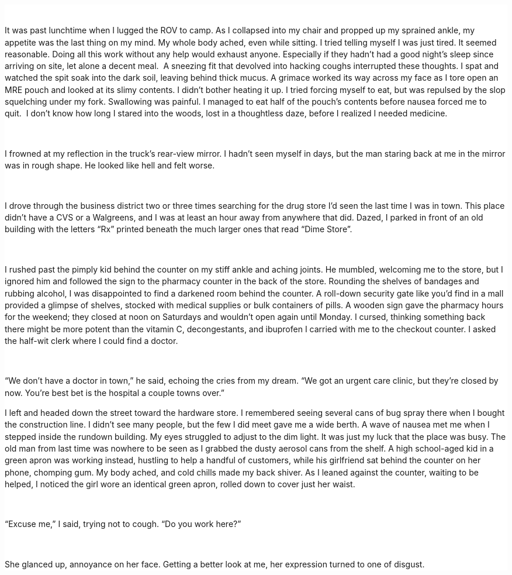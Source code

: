  

It was past lunchtime when I lugged the ROV to camp. As I collapsed into my chair and propped up my sprained ankle, my appetite was the last thing on my mind. My whole body ached, even while sitting. I tried telling myself I was just tired. It seemed reasonable. Doing all this work without any help would exhaust anyone. Especially if they hadn’t had a good night’s sleep since arriving on site, let alone a decent meal.  A sneezing fit that devolved into hacking coughs interrupted these thoughts. I spat and watched the spit soak into the dark soil, leaving behind thick mucus. A grimace worked its way across my face as I tore open an MRE pouch and looked at its slimy contents. I didn’t bother heating it up. I tried forcing myself to eat, but was repulsed by the slop squelching under my fork. Swallowing was painful. I managed to eat half of the pouch’s contents before nausea forced me to quit.  I don’t know how long I stared into the woods, lost in a thoughtless daze, before I realized I needed medicine.

 

I frowned at my reflection in the truck’s rear-view mirror. I hadn’t seen myself in days, but the man staring back at me in the mirror was in rough shape. He looked like hell and felt worse.

 

I drove through the business district two or three times searching for the drug store I’d seen the last time I was in town. This place didn’t have a CVS or a Walgreens, and I was at least an hour away from anywhere that did. Dazed, I parked in front of an old building with the letters “Rx” printed beneath the much larger ones that read “Dime Store”.

 

I rushed past the pimply kid behind the counter on my stiff ankle and aching joints. He mumbled, welcoming me to the store, but I ignored him and followed the sign to the pharmacy counter in the back of the store. Rounding the shelves of bandages and rubbing alcohol, I was disappointed to find a darkened room behind the counter. A roll-down security gate like you’d find in a mall provided a glimpse of shelves, stocked with medical supplies or bulk containers of pills. A wooden sign gave the pharmacy hours for the weekend; they closed at noon on Saturdays and wouldn’t open again until Monday. I cursed, thinking something back there might be more potent than the vitamin C, decongestants, and ibuprofen I carried with me to the checkout counter. I asked the half-wit clerk where I could find a doctor.

 

“We don’t have a doctor in town,” he said, echoing the cries from my dream. “We got an urgent care clinic, but they’re closed by now. You’re best bet is the hospital a couple towns over.”

I left and headed down the street toward the hardware store. I remembered seeing several cans of bug spray there when I bought the construction line. I didn’t see many people, but the few I did meet gave me a wide berth. A wave of nausea met me when I stepped inside the rundown building. My eyes struggled to adjust to the dim light. It was just my luck that the place was busy. The old man from last time was nowhere to be seen as I grabbed the dusty aerosol cans from the shelf. A high school-aged kid in a green apron was working instead, hustling to help a handful of customers, while his girlfriend sat behind the counter on her phone, chomping gum. My body ached, and cold chills made my back shiver. As I leaned against the counter, waiting to be helped, I noticed the girl wore an identical green apron, rolled down to cover just her waist.

 

“Excuse me,” I said, trying not to cough. “Do you work here?”

 

She glanced up, annoyance on her face. Getting a better look at me, her expression turned to one of disgust.
